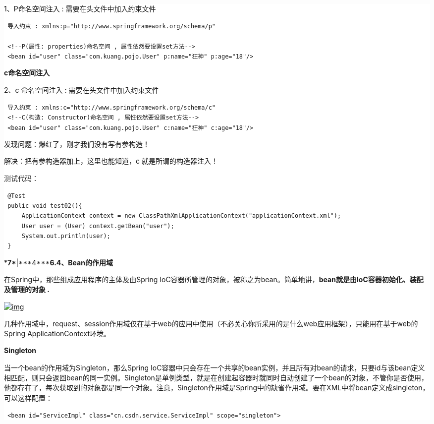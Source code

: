 1、P命名空间注入 : 需要在头文件中加入约束文件



```
 导入约束 : xmlns:p="http://www.springframework.org/schema/p"
 
 <!--P(属性: properties)命名空间 , 属性依然要设置set方法-->
 <bean id="user" class="com.kuang.pojo.User" p:name="狂神" p:age="18"/>
```

**c命名空间注入**

2、c 命名空间注入 : 需要在头文件中加入约束文件



```
 导入约束 : xmlns:c="http://www.springframework.org/schema/c"
 <!--C(构造: Constructor)命名空间 , 属性依然要设置set方法-->
 <bean id="user" class="com.kuang.pojo.User" c:name="狂神" c:age="18"/>
```

发现问题：爆红了，刚才我们没有写有参构造！

解决：把有参构造器加上，这里也能知道，c 就是所谓的构造器注入！

测试代码：



```
 @Test
 public void test02(){
     ApplicationContext context = new ClassPathXmlApplicationContext("applicationContext.xml");
     User user = (User) context.getBean("user");
     System.out.println(user);
 }
```

***7\***|***4\*****6.4、Bean的作用域**

在Spring中，那些组成应用程序的主体及由Spring IoC容器所管理的对象，被称之为bean。简单地讲，**bean就是由IoC容器初始化、装配及管理的对象 .**

[![img](https://mmbiz.qpic.cn/mmbiz_png/uJDAUKrGC7K5cyS8ZRTpajtSInicNHbMYfmmAQF8hrnicY49FRXEkR5xkxD5A4H5pVUia3mFhrDdh4gBt183EiaFaQ/640?wx_fmt=png&tp=webp&wxfrom=5&wx_lazy=1&wx_co=1)](https://mmbiz.qpic.cn/mmbiz_png/uJDAUKrGC7K5cyS8ZRTpajtSInicNHbMYfmmAQF8hrnicY49FRXEkR5xkxD5A4H5pVUia3mFhrDdh4gBt183EiaFaQ/640?wx_fmt=png&tp=webp&wxfrom=5&wx_lazy=1&wx_co=1)

几种作用域中，request、session作用域仅在基于web的应用中使用（不必关心你所采用的是什么web应用框架），只能用在基于web的Spring ApplicationContext环境。

**Singleton**

当一个bean的作用域为Singleton，那么Spring IoC容器中只会存在一个共享的bean实例，并且所有对bean的请求，只要id与该bean定义相匹配，则只会返回bean的同一实例。Singleton是单例类型，就是在创建起容器时就同时自动创建了一个bean的对象，不管你是否使用，他都存在了，每次获取到的对象都是同一个对象。注意，Singleton作用域是Spring中的缺省作用域。要在XML中将bean定义成singleton，可以这样配置：



```
 <bean id="ServiceImpl" class="cn.csdn.service.ServiceImpl" scope="singleton">
```
